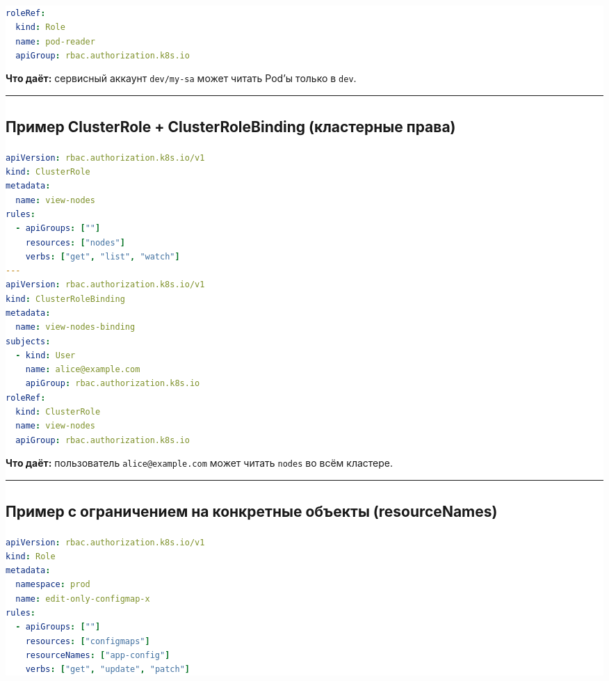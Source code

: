 ```yaml
roleRef:
  kind: Role
  name: pod-reader
  apiGroup: rbac.authorization.k8s.io
```

**Что даёт:** сервисный аккаунт `dev/my-sa` может читать Pod’ы только в `dev`.

---

## Пример ClusterRole + ClusterRoleBinding (кластерные права)

```yaml
apiVersion: rbac.authorization.k8s.io/v1
kind: ClusterRole
metadata:
  name: view-nodes
rules:
  - apiGroups: [""]
    resources: ["nodes"]
    verbs: ["get", "list", "watch"]
---
apiVersion: rbac.authorization.k8s.io/v1
kind: ClusterRoleBinding
metadata:
  name: view-nodes-binding
subjects:
  - kind: User
    name: alice@example.com
    apiGroup: rbac.authorization.k8s.io
roleRef:
  kind: ClusterRole
  name: view-nodes
  apiGroup: rbac.authorization.k8s.io
```

**Что даёт:** пользователь `alice@example.com` может читать `nodes` во всём кластере.

---

## Пример с ограничением на конкретные объекты (resourceNames)

```yaml
apiVersion: rbac.authorization.k8s.io/v1
kind: Role
metadata:
  namespace: prod
  name: edit-only-configmap-x
rules:
  - apiGroups: [""]
    resources: ["configmaps"]
    resourceNames: ["app-config"]
    verbs: ["get", "update", "patch"]
```
